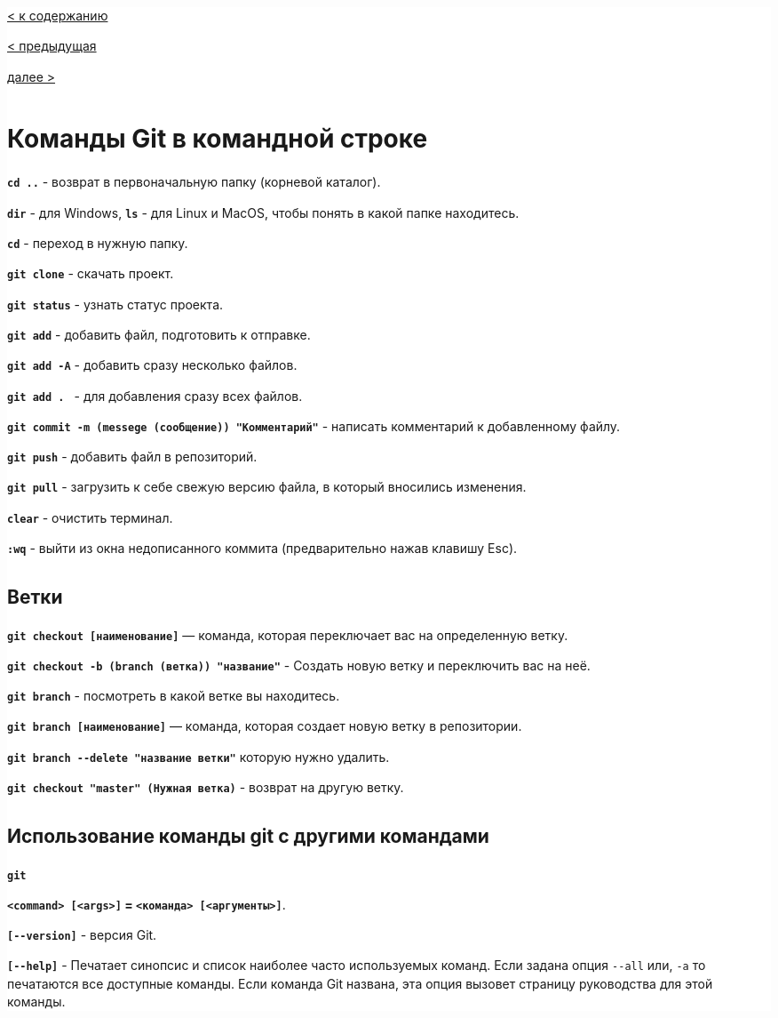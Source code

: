 [< к содержанию](./readme.md)

[< предыдущая](./Как_открыть_командную_строку.md)

[далее >](./Создание_проекта_на_GidHub.md)

# Команды Git в командной строке

**`cd ..`** - возврат в первоначальную папку (корневой каталог).

**`dir`** - для Windows, **`ls`** - для Linux и MacOS, чтобы понять в какой папке находитесь.

**`cd`** - переход в нужную папку.

**`git clone`** - скачать проект.

**`git status`** - узнать статус проекта.

**`git add`** - добавить файл, подготовить к отправке.

**`git add -A`** - добавить сразу несколько файлов.

**`git add . `** - для добавления сразу всех файлов.

**`git commit -m (messege (сообщение)) "Комментарий"`** - написать комментарий к добавленному файлу.

**`git push`** - добавить файл в репозиторий.

**`git pull`** - загрузить к себе свежую версию файла, в который вносились изменения.

**`clear`** - очистить терминал.

**`:wq`** - выйти из окна недописанного коммита (предварительно нажав клавишу Esc).

## Ветки

**`git checkout [наименование]`** — команда, которая переключает вас на определенную ветку.

**`git checkout -b (branch (ветка)) "название"`** - Создать новую ветку и переключить вас на неё.

**`git branch`** - посмотреть в какой ветке вы находитесь.

**`git branch [наименование]`** — команда, которая создает новую ветку в репозитории.

**`git branch --delete "название ветки"`** которую нужно удалить.

**`git checkout "master" (Нужная ветка)`** - возврат на другую ветку.

## Использование команды git с другими командами

**`git`**

**`<command> [<args>]` = `<команда> [<аргументы>]`**.

**`[--version]`** - версия Git.

**`[--help]`** - Печатает синопсис и список наиболее часто используемых команд. Если задана опция `--all` или, `-a` то печатаются все доступные команды. Если команда Git названа, эта опция вызовет страницу руководства для этой команды.

